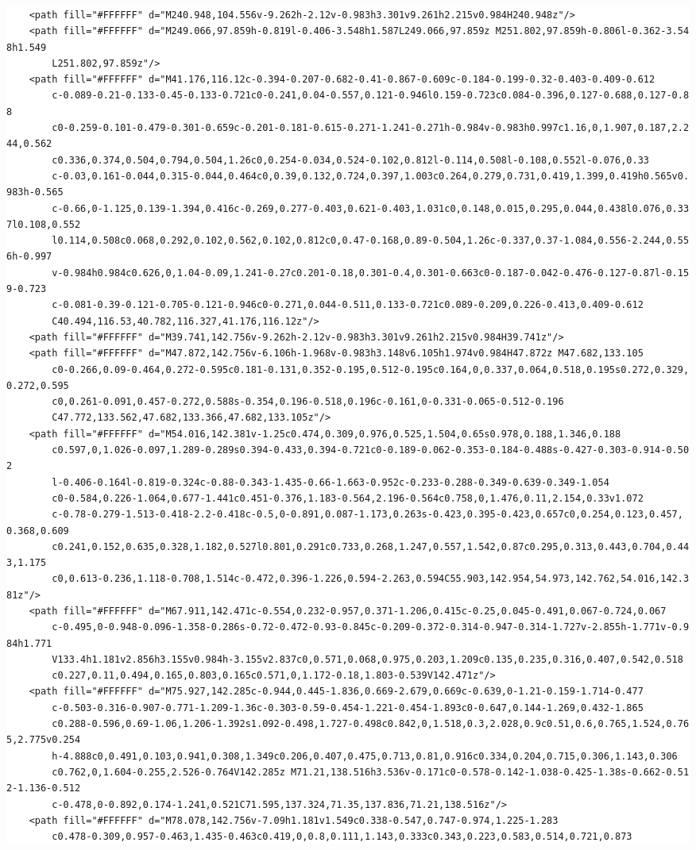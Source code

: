 		<path fill="#FFFFFF" d="M240.948,104.556v-9.262h-2.12v-0.983h3.301v9.261h2.215v0.984H240.948z"/>
		<path fill="#FFFFFF" d="M249.066,97.859h-0.819l-0.406-3.548h1.587L249.066,97.859z M251.802,97.859h-0.806l-0.362-3.548h1.549
			L251.802,97.859z"/>
		<path fill="#FFFFFF" d="M41.176,116.12c-0.394-0.207-0.682-0.41-0.867-0.609c-0.184-0.199-0.32-0.403-0.409-0.612
			c-0.089-0.21-0.133-0.45-0.133-0.721c0-0.241,0.04-0.557,0.121-0.946l0.159-0.723c0.084-0.396,0.127-0.688,0.127-0.88
			c0-0.259-0.101-0.479-0.301-0.659c-0.201-0.181-0.615-0.271-1.241-0.271h-0.984v-0.983h0.997c1.16,0,1.907,0.187,2.244,0.562
			c0.336,0.374,0.504,0.794,0.504,1.26c0,0.254-0.034,0.524-0.102,0.812l-0.114,0.508l-0.108,0.552l-0.076,0.33
			c-0.03,0.161-0.044,0.315-0.044,0.464c0,0.39,0.132,0.724,0.397,1.003c0.264,0.279,0.731,0.419,1.399,0.419h0.565v0.983h-0.565
			c-0.66,0-1.125,0.139-1.394,0.416c-0.269,0.277-0.403,0.621-0.403,1.031c0,0.148,0.015,0.295,0.044,0.438l0.076,0.337l0.108,0.552
			l0.114,0.508c0.068,0.292,0.102,0.562,0.102,0.812c0,0.47-0.168,0.89-0.504,1.26c-0.337,0.37-1.084,0.556-2.244,0.556h-0.997
			v-0.984h0.984c0.626,0,1.04-0.09,1.241-0.27c0.201-0.18,0.301-0.4,0.301-0.663c0-0.187-0.042-0.476-0.127-0.87l-0.159-0.723
			c-0.081-0.39-0.121-0.705-0.121-0.946c0-0.271,0.044-0.511,0.133-0.721c0.089-0.209,0.226-0.413,0.409-0.612
			C40.494,116.53,40.782,116.327,41.176,116.12z"/>
		<path fill="#FFFFFF" d="M39.741,142.756v-9.262h-2.12v-0.983h3.301v9.261h2.215v0.984H39.741z"/>
		<path fill="#FFFFFF" d="M47.872,142.756v-6.106h-1.968v-0.983h3.148v6.105h1.974v0.984H47.872z M47.682,133.105
			c0-0.266,0.09-0.464,0.272-0.595c0.181-0.131,0.352-0.195,0.512-0.195c0.164,0,0.337,0.064,0.518,0.195s0.272,0.329,0.272,0.595
			c0,0.261-0.091,0.457-0.272,0.588s-0.354,0.196-0.518,0.196c-0.161,0-0.331-0.065-0.512-0.196
			C47.772,133.562,47.682,133.366,47.682,133.105z"/>
		<path fill="#FFFFFF" d="M54.016,142.381v-1.25c0.474,0.309,0.976,0.525,1.504,0.65s0.978,0.188,1.346,0.188
			c0.597,0,1.026-0.097,1.289-0.289s0.394-0.433,0.394-0.721c0-0.189-0.062-0.353-0.184-0.488s-0.427-0.303-0.914-0.502
			l-0.406-0.164l-0.819-0.324c-0.88-0.343-1.435-0.66-1.663-0.952c-0.233-0.288-0.349-0.639-0.349-1.054
			c0-0.584,0.226-1.064,0.677-1.441c0.451-0.376,1.183-0.564,2.196-0.564c0.758,0,1.476,0.11,2.154,0.33v1.072
			c-0.78-0.279-1.513-0.418-2.2-0.418c-0.5,0-0.891,0.087-1.173,0.263s-0.423,0.395-0.423,0.657c0,0.254,0.123,0.457,0.368,0.609
			c0.241,0.152,0.635,0.328,1.182,0.527l0.801,0.291c0.733,0.268,1.247,0.557,1.542,0.87c0.295,0.313,0.443,0.704,0.443,1.175
			c0,0.613-0.236,1.118-0.708,1.514c-0.472,0.396-1.226,0.594-2.263,0.594C55.903,142.954,54.973,142.762,54.016,142.381z"/>
		<path fill="#FFFFFF" d="M67.911,142.471c-0.554,0.232-0.957,0.371-1.206,0.415c-0.25,0.045-0.491,0.067-0.724,0.067
			c-0.495,0-0.948-0.096-1.358-0.286s-0.72-0.472-0.93-0.845c-0.209-0.372-0.314-0.947-0.314-1.727v-2.855h-1.771v-0.984h1.771
			V133.4h1.181v2.856h3.155v0.984h-3.155v2.837c0,0.571,0.068,0.975,0.203,1.209c0.135,0.235,0.316,0.407,0.542,0.518
			c0.227,0.11,0.494,0.165,0.803,0.165c0.571,0,1.172-0.18,1.803-0.539V142.471z"/>
		<path fill="#FFFFFF" d="M75.927,142.285c-0.944,0.445-1.836,0.669-2.679,0.669c-0.639,0-1.21-0.159-1.714-0.477
			c-0.503-0.316-0.907-0.771-1.209-1.36c-0.303-0.59-0.454-1.221-0.454-1.893c0-0.647,0.144-1.269,0.432-1.865
			c0.288-0.596,0.69-1.06,1.206-1.392s1.092-0.498,1.727-0.498c0.842,0,1.518,0.3,2.028,0.9c0.51,0.6,0.765,1.524,0.765,2.775v0.254
			h-4.888c0,0.491,0.103,0.941,0.308,1.349c0.206,0.407,0.475,0.713,0.81,0.916c0.334,0.204,0.715,0.306,1.143,0.306
			c0.762,0,1.604-0.255,2.526-0.764V142.285z M71.21,138.516h3.536v-0.171c0-0.578-0.142-1.038-0.425-1.38s-0.662-0.512-1.136-0.512
			c-0.478,0-0.892,0.174-1.241,0.521C71.595,137.324,71.35,137.836,71.21,138.516z"/>
		<path fill="#FFFFFF" d="M78.078,142.756v-7.09h1.181v1.549c0.338-0.547,0.747-0.974,1.225-1.283
			c0.478-0.309,0.957-0.463,1.435-0.463c0.419,0,0.8,0.111,1.143,0.333c0.343,0.223,0.583,0.514,0.721,0.873